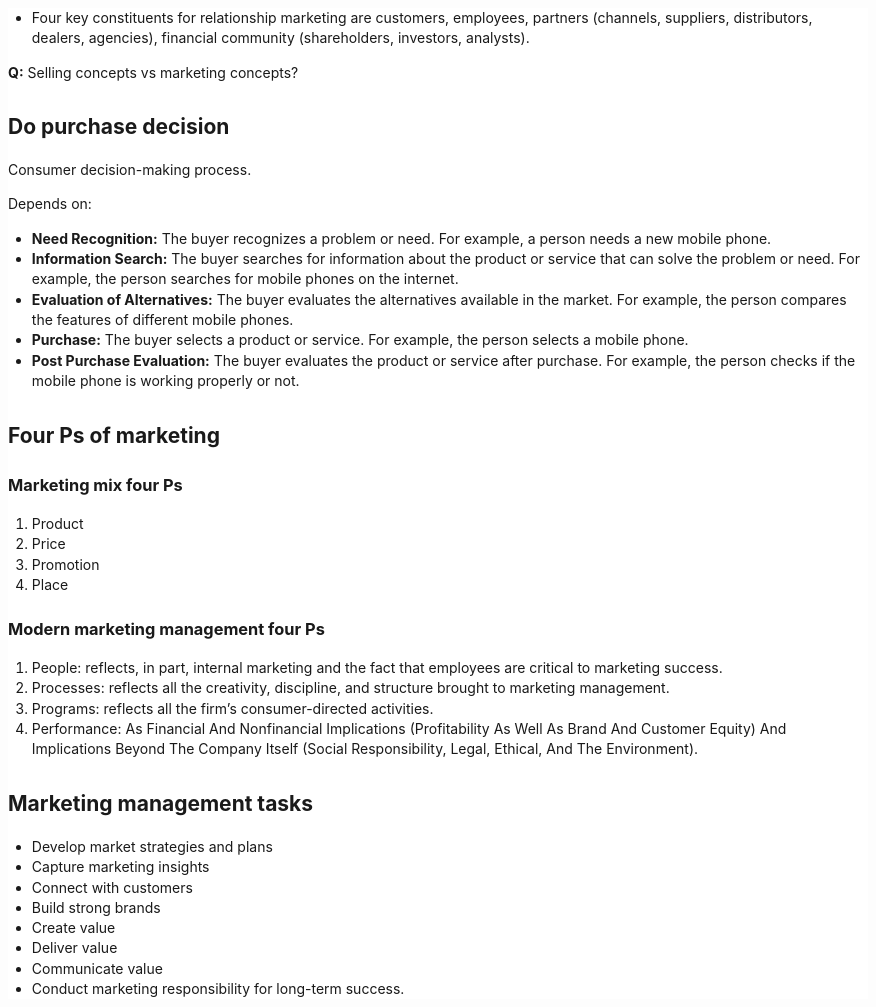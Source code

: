    - Four key constituents for relationship marketing are customers, employees, partners (channels, suppliers, distributors, dealers, agencies), financial community (shareholders, investors, analysts).

**Q:** Selling concepts vs marketing concepts?

## Do purchase decision

Consumer decision-making process.

Depends on:

- **Need Recognition:** The buyer recognizes a problem or need. For example, a person needs a new mobile phone.
- **Information Search:** The buyer searches for information about the product or service that can solve the problem or need. For example, the person searches for mobile phones on the internet.
- **Evaluation of Alternatives:** The buyer evaluates the alternatives available in the market. For example, the person compares the features of different mobile phones.
- **Purchase:** The buyer selects a product or service. For example, the person selects a mobile phone.
- **Post Purchase Evaluation:** The buyer evaluates the product or service after purchase. For example, the person checks if the mobile phone is working properly or not.

## Four Ps of marketing

### Marketing mix four Ps

1. Product
2. Price
3. Promotion
4. Place

### Modern marketing management four Ps

1. People: reflects, in part, internal marketing and the fact that employees are critical to marketing success.
2. Processes: reflects all the creativity, discipline, and structure brought to marketing management.
3. Programs: reflects all the firm’s consumer-directed activities.
4. Performance: As Financial And Nonfinancial Implications (Profitability As Well As Brand And Customer Equity) And Implications Beyond The Company Itself (Social Responsibility, Legal, Ethical, And The Environment).

## Marketing management tasks

- Develop market strategies and plans
- Capture marketing insights
- Connect with customers
- Build strong brands
- Create value
- Deliver value
- Communicate value
- Conduct marketing responsibility for long-term success.
